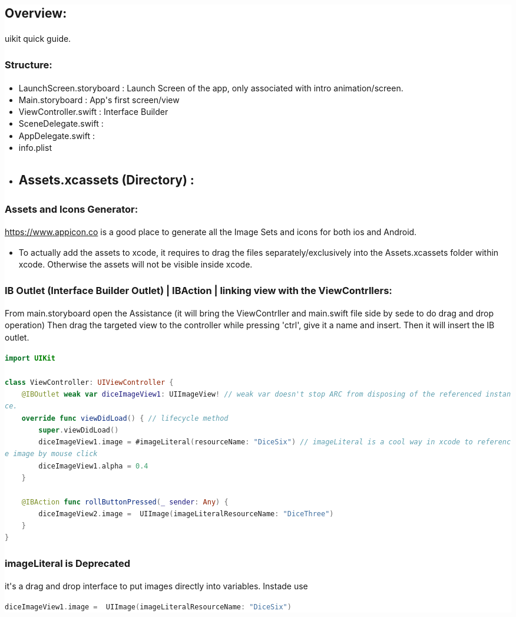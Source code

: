 ## Overview:
uikit quick guide.

### Structure:
- LaunchScreen.storyboard : Launch Screen of the app, only associated with intro animation/screen.
- Main.storyboard : App's first screen/view
- ViewController.swift : Interface Builder
- SceneDelegate.swift :
- AppDelegate.swift :
- info.plist
- Assets.xcassets (Directory) :
    - 

### Assets and Icons Generator:
https://www.appicon.co is a good place to generate all the Image Sets and icons for both ios and Android.

* To actually add the assets to xcode, it requires to drag the files separately/exclusively into the Assets.xcassets folder within xcode. Otherwise the assets will not be visible inside xcode.
### IB Outlet (Interface Builder Outlet) | IBAction | linking view with the ViewContrllers:
From main.storyboard open the Assistance (it will bring the ViewContrller and main.swift file side by sede to do drag and drop operation)
Then drag the targeted view to the controller while pressing 'ctrl', give it a name and insert. Then it will insert the IB outlet.
```swift
import UIKit

class ViewController: UIViewController {
    @IBOutlet weak var diceImageView1: UIImageView! // weak var doesn't stop ARC from disposing of the referenced instance.
    override func viewDidLoad() { // lifecycle method
        super.viewDidLoad()
        diceImageView1.image = #imageLiteral(resourceName: "DiceSix") // imageLiteral is a cool way in xcode to reference image by mouse click
        diceImageView1.alpha = 0.4
    }

    @IBAction func rollButtonPressed(_ sender: Any) {
        diceImageView2.image =  UIImage(imageLiteralResourceName: "DiceThree")
    }
}
```

### imageLiteral is Deprecated
it's a drag and drop interface to put images directly into variables. Instade use 
```swift
diceImageView1.image =  UIImage(imageLiteralResourceName: "DiceSix")
```
